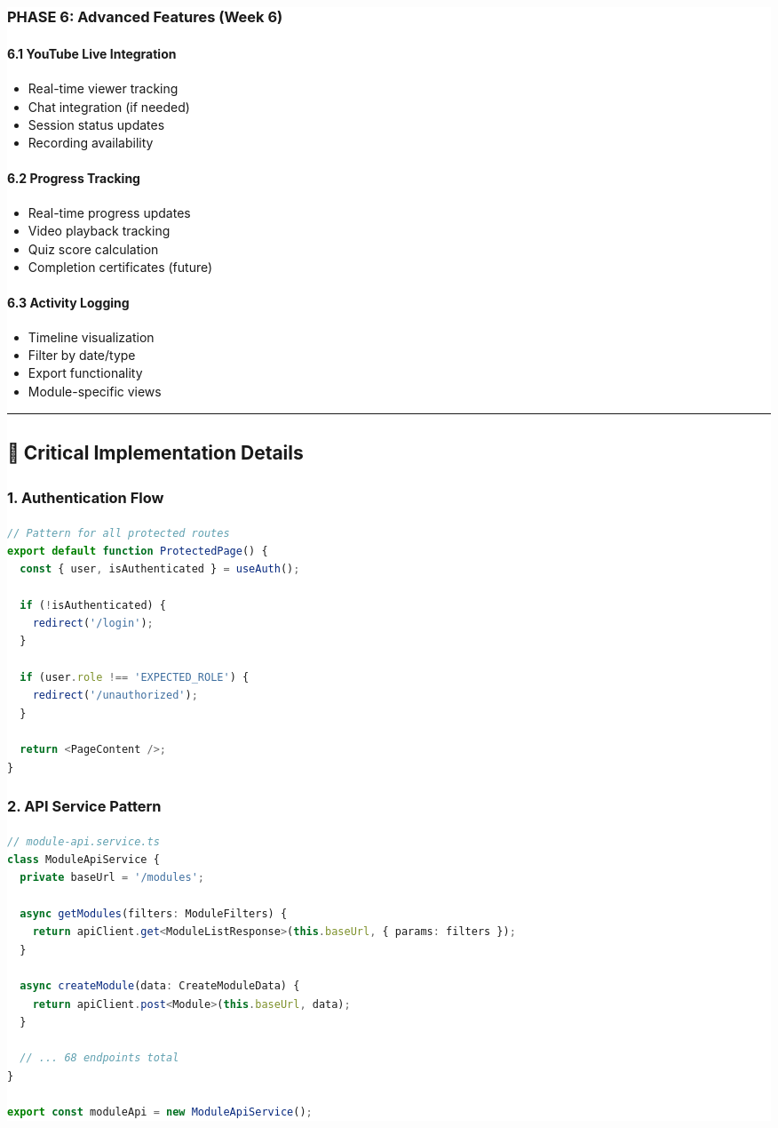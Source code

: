 
### **PHASE 6: Advanced Features (Week 6)**

#### 6.1 YouTube Live Integration
- Real-time viewer tracking
- Chat integration (if needed)
- Session status updates
- Recording availability

#### 6.2 Progress Tracking
- Real-time progress updates
- Video playback tracking
- Quiz score calculation
- Completion certificates (future)

#### 6.3 Activity Logging
- Timeline visualization
- Filter by date/type
- Export functionality
- Module-specific views

---

## 🎯 Critical Implementation Details

### **1. Authentication Flow**

```typescript
// Pattern for all protected routes
export default function ProtectedPage() {
  const { user, isAuthenticated } = useAuth();
  
  if (!isAuthenticated) {
    redirect('/login');
  }
  
  if (user.role !== 'EXPECTED_ROLE') {
    redirect('/unauthorized');
  }
  
  return <PageContent />;
}
```

### **2. API Service Pattern**

```typescript
// module-api.service.ts
class ModuleApiService {
  private baseUrl = '/modules';
  
  async getModules(filters: ModuleFilters) {
    return apiClient.get<ModuleListResponse>(this.baseUrl, { params: filters });
  }
  
  async createModule(data: CreateModuleData) {
    return apiClient.post<Module>(this.baseUrl, data);
  }
  
  // ... 68 endpoints total
}

export const moduleApi = new ModuleApiService();
```
